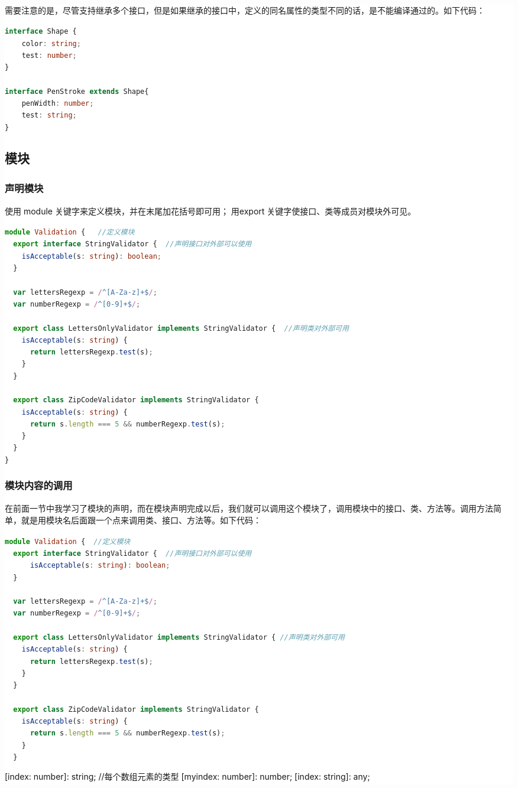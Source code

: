 需要注意的是，尽管支持继承多个接口，但是如果继承的接口中，定义的同名属性的类型不同的话，是不能编译通过的。如下代码：

```ts
interface Shape {
    color: string;
    test: number;
}
 
interface PenStroke extends Shape{
    penWidth: number;
    test: string;
}
```

## 模块
### 声明模块
使用 module 关键字来定义模块，并在末尾加花括号即可用； 用export 关键字使接口、类等成员对模块外可见。

```ts
module Validation {   //定义模块
  export interface StringValidator {  //声明接口对外部可以使用
    isAcceptable(s: string): boolean;
  }
 
  var lettersRegexp = /^[A-Za-z]+$/;
  var numberRegexp = /^[0-9]+$/;
 
  export class LettersOnlyValidator implements StringValidator {  //声明类对外部可用
    isAcceptable(s: string) {
      return lettersRegexp.test(s);
    }
  }
 
  export class ZipCodeValidator implements StringValidator {
    isAcceptable(s: string) {
      return s.length === 5 && numberRegexp.test(s);
    }
  }
}
```

### 模块内容的调用
在前面一节中我学习了模块的声明，而在模块声明完成以后，我们就可以调用这个模块了，调用模块中的接口、类、方法等。调用方法简单，就是用模块名后面跟一个点来调用类、接口、方法等。如下代码：

```ts
module Validation {  //定义模块
  export interface StringValidator {  //声明接口对外部可以使用
      isAcceptable(s: string): boolean;
  }
 
  var lettersRegexp = /^[A-Za-z]+$/;
  var numberRegexp = /^[0-9]+$/;
 
  export class LettersOnlyValidator implements StringValidator { //声明类对外部可用
    isAcceptable(s: string) {
      return lettersRegexp.test(s);
    }
  }
 
  export class ZipCodeValidator implements StringValidator {
    isAcceptable(s: string) {
      return s.length === 5 && numberRegexp.test(s);
    }
  }
```

  [index: number]: string;  //每个数组元素的类型
  [myindex: number]: number;
  [index: string]: any;